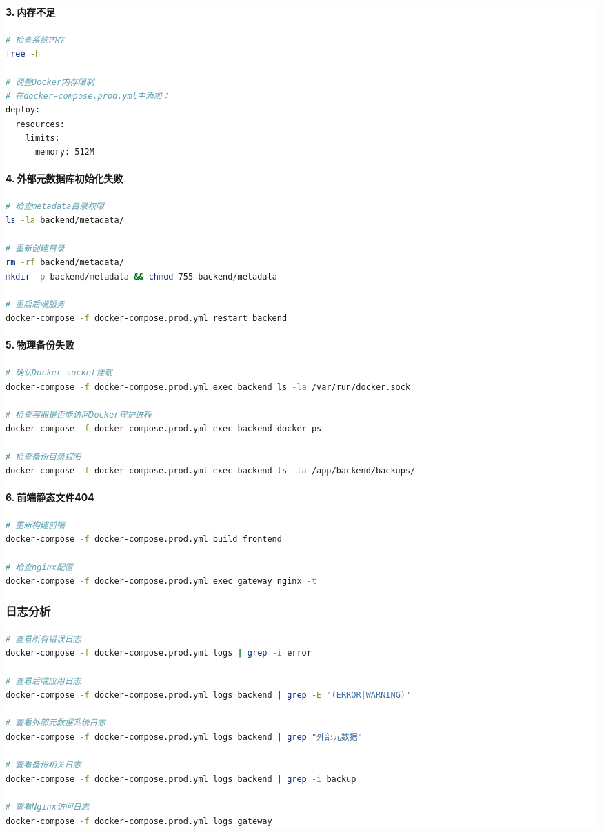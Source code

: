 #### 3. 内存不足
```bash
# 检查系统内存
free -h

# 调整Docker内存限制
# 在docker-compose.prod.yml中添加：
deploy:
  resources:
    limits:
      memory: 512M
```

#### 4. 外部元数据库初始化失败
```bash
# 检查metadata目录权限
ls -la backend/metadata/

# 重新创建目录
rm -rf backend/metadata/
mkdir -p backend/metadata && chmod 755 backend/metadata

# 重启后端服务
docker-compose -f docker-compose.prod.yml restart backend
```

#### 5. 物理备份失败
```bash
# 确认Docker socket挂载
docker-compose -f docker-compose.prod.yml exec backend ls -la /var/run/docker.sock

# 检查容器是否能访问Docker守护进程
docker-compose -f docker-compose.prod.yml exec backend docker ps

# 检查备份目录权限
docker-compose -f docker-compose.prod.yml exec backend ls -la /app/backend/backups/
```

#### 6. 前端静态文件404
```bash
# 重新构建前端
docker-compose -f docker-compose.prod.yml build frontend

# 检查nginx配置
docker-compose -f docker-compose.prod.yml exec gateway nginx -t
```

### 日志分析

```bash
# 查看所有错误日志
docker-compose -f docker-compose.prod.yml logs | grep -i error

# 查看后端应用日志
docker-compose -f docker-compose.prod.yml logs backend | grep -E "(ERROR|WARNING)"

# 查看外部元数据系统日志
docker-compose -f docker-compose.prod.yml logs backend | grep "外部元数据"

# 查看备份相关日志
docker-compose -f docker-compose.prod.yml logs backend | grep -i backup

# 查看Nginx访问日志
docker-compose -f docker-compose.prod.yml logs gateway
```
